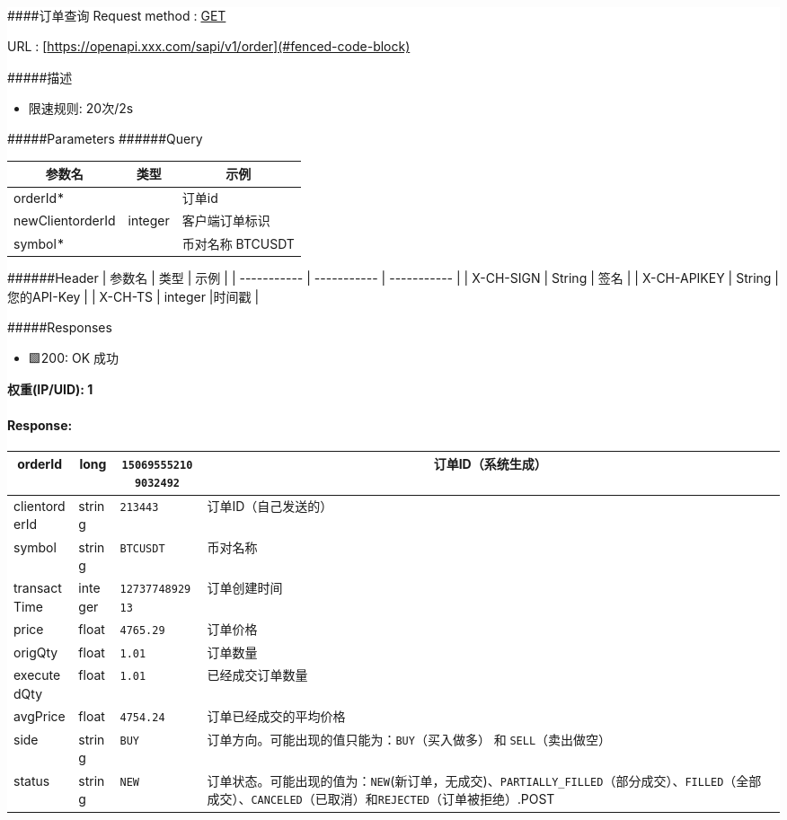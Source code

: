 

####订单查询
Request method : [GET](#fenced-code-block)

URL : [https://openapi.xxx.com/sapi/v1/order](#fenced-code-block)

#####描述
* 限速规则: 20次/2s

#####Parameters
######Query

| 参数名      | 类型 | 示例 |
| ----------- | ----------- | ----------- |
| orderId*    |        | 订单id        |
| newClientorderId      | integer       |客户端订单标识      |
| symbol*      |       |币对名称 BTCUSDT      |
######Header
| 参数名      | 类型 | 示例 |
| ----------- | ----------- | ----------- |
| X-CH-SIGN  | String        | 签名        |
| X-CH-APIKEY     | String       |您的API-Key     |
| X-CH-TS     | integer       |时间戳     |

#####Responses
* 🟩200: OK 成功

**权重(IP/UID): 1**

#### **Response:**

| orderId       | long    | `150695552109032492` | 订单ID（系统生成）                                                                                                 |   
| ------------- | ------- | -------------------- | ---------------------------------------------------------------------------------------------------------- | 
| clientorderId | string  | `213443`             | 订单ID（自己发送的）                                                                                                |   
| symbol        | string  | `BTCUSDT`            | 币对名称                                                                                                       |   
| transactTime  | integer | `1273774892913`      | 订单创建时间                                                                                                     |   
| price         | float   | `4765.29`            | 订单价格                                                                                                       |   
| origQty       | float   | `1.01`               | 订单数量                                                                                                       |   
| executedQty   | float   | `1.01`               | 已经成交订单数量                                                                                                   |   
| avgPrice      | float   | `4754.24`            | 订单已经成交的平均价格                                                                                                |   
| side          | string  | `BUY`                | 订单方向。可能出现的值只能为：`BUY`（买入做多） 和 `SELL`（卖出做空）                                                                  |   |
| status        | string  | `NEW`                | 订单状态。可能出现的值为：`NEW`(新订单，无成交)、`PARTIALLY_FILLED`（部分成交）、`FILLED`（全部成交）、`CANCELED`（已取消）和`REJECTED`（订单被拒绝）.POST |   


